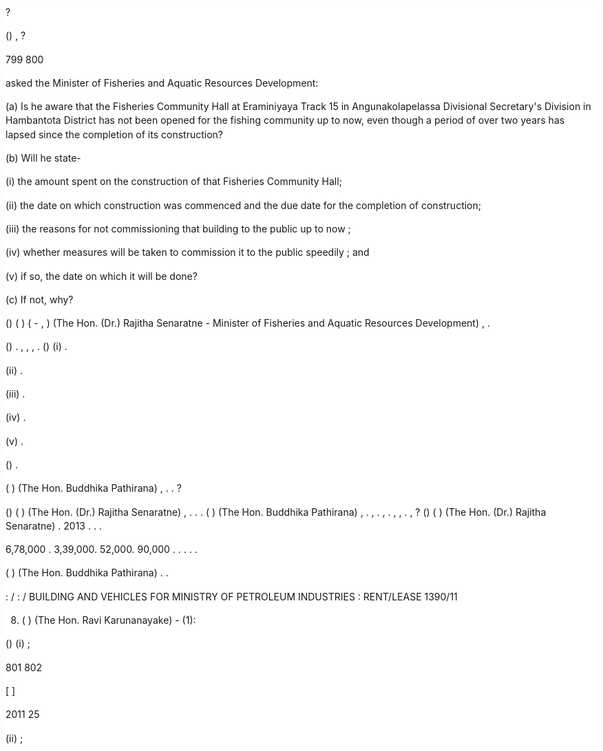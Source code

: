 ?

() , ?

799 800

asked the Minister of Fisheries and Aquatic Resources Development:

(a) Is he aware that the Fisheries Community Hall at Eraminiyaya Track 15 in Angunakolapelassa Divisional Secretary's Division in Hambantota District has not been opened for the fishing community up to now, even though a period of over two years has lapsed since the completion of its construction?

(b) Will he state-

(i) the amount spent on the construction of that Fisheries Community Hall;

(ii) the date on which construction was commenced and the due date for the completion of construction;

(iii) the reasons for not commissioning that building to the public up to now ;

(iv) whether measures will be taken to commission it to the public speedily ; and

(v) if so, the date on which it will be done?

(c) If not, why?

() ( ) ( - , ) (The Hon. (Dr.) Rajitha Senaratne - Minister of Fisheries and Aquatic Resources Development) , .

() . , , , . () (i) .

(ii) .

(iii) .

(iv) .

(v) .

() .

( ) (The Hon. Buddhika Pathirana) , . . ?

() ( ) (The Hon. (Dr.) Rajitha Senaratne) , . . . ( ) (The Hon. Buddhika Pathirana) , . , . , . , , . , ? () ( ) (The Hon. (Dr.) Rajitha Senaratne) . 2013 . . .

6,78,000 . 3,39,000. 52,000. 90,000 . . . . .

( ) (The Hon. Buddhika Pathirana) . .

: / : / BUILDING AND VEHICLES FOR MINISTRY OF PETROLEUM INDUSTRIES : RENT/LEASE 1390/11

8. ( ) (The Hon. Ravi Karunanayake) - (1):

() (i) ;

801 802

[ ]

2011 25

(ii) ;
